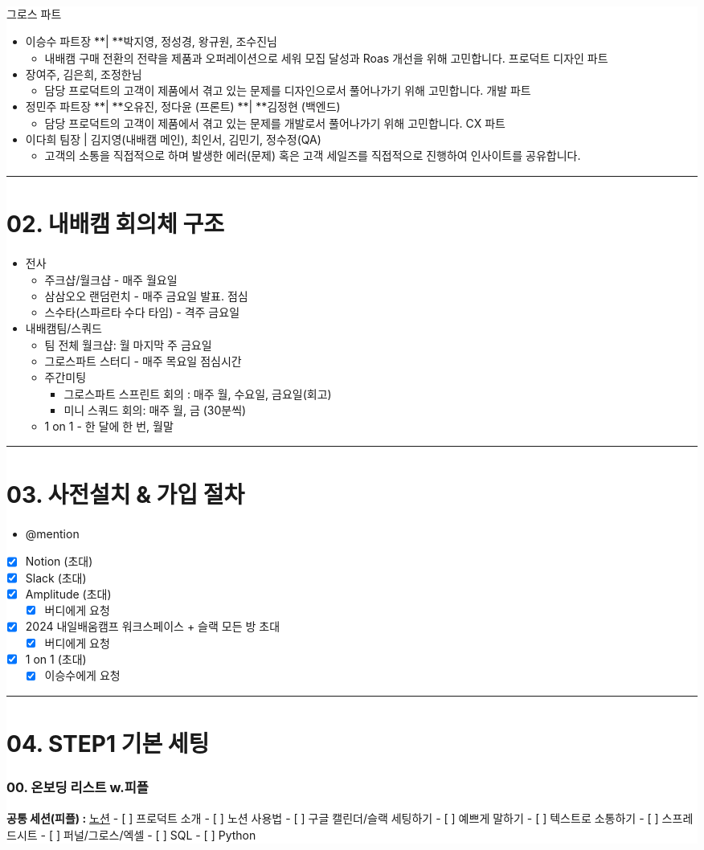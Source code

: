   그로스 파트
  - 이승수 파트장 **| **박지영, 정성경, 왕규원, 조수진님
    -  내배캠 구매 전환의 전략을 제품과 오퍼레이션으로 세워 모집 달성과 Roas 개선을 위해 고민합니다.
  프로덕트 디자인 파트
  - 장여주, 김은희, 조정한님
    - 담당 프로덕트의 고객이 제품에서 겪고 있는 문제를 디자인으로서 풀어나가기 위해 고민합니다.
  개발 파트
  - 정민주 파트장 **| **오유진, 정다윤 (프론트) **| **김정현 (백엔드)
    - 담당 프로덕트의 고객이 제품에서 겪고 있는 문제를 개발로서 풀어나가기 위해 고민합니다.
  CX 파트 
  - 이다희 팀장 | 김지영(내배캠 메인), 최인서, 김민기, 정수정(QA)
    - 고객의 소통을 직접적으로 하며 발생한 에러(문제) 혹은 고객 세일즈를 직접적으로 진행하여 인사이트를 공유합니다. 

---

# 02. 내배캠 회의체 구조
- 전사
  - 주크샵/월크샵 - 매주 월요일
  - 삼삼오오 랜덤런치 - 매주 금요일 발표. 점심 
  - 스수타(스파르타 수다 타임) - 격주 금요일
- 내배캠팀/스쿼드
  - 팀 전체 월크샵: 월 마지막 주 금요일
  - 그로스파트 스터디 - 매주 목요일 점심시간
  - 주간미팅 
    - 그로스파트 스프린트 회의 : 매주 월, 수요일, 금요일(회고)
    - 미니 스쿼드 회의: 매주 월, 금 (30분씩)
  - 1 on 1 - 한 달에 한 번, 월말

---

# 03. 사전설치 & 가입 절차
- @mention 
- [x] Notion (초대)
- [x] Slack (초대)
- [x] Amplitude (초대)
  - [x] 버디에게 요청
- [x] 2024 내일배움캠프 워크스페이스 + 슬랙 모든 방 초대
  - [x] 버디에게 요청
- [x] 1 on 1 (초대)
  - [x] 이승수에게 요청

---

# 04. STEP1 기본 세팅

### 00. 온보딩 리스트 w.피플
  **공통 세션(피플) :** [노션](/5262e4f1bfe84773bf142de887c80c9b)
    - [ ] 프로덕트 소개
    - [ ] 노션 사용법
    - [ ] 구글 캘린더/슬랙 세팅하기
    - [ ] 예쁘게 말하기
    - [ ] 텍스트로 소통하기
    - [ ] 스프레드시트
    - [ ] 퍼널/그로스/엑셀
    - [ ] SQL
    - [ ] Python
